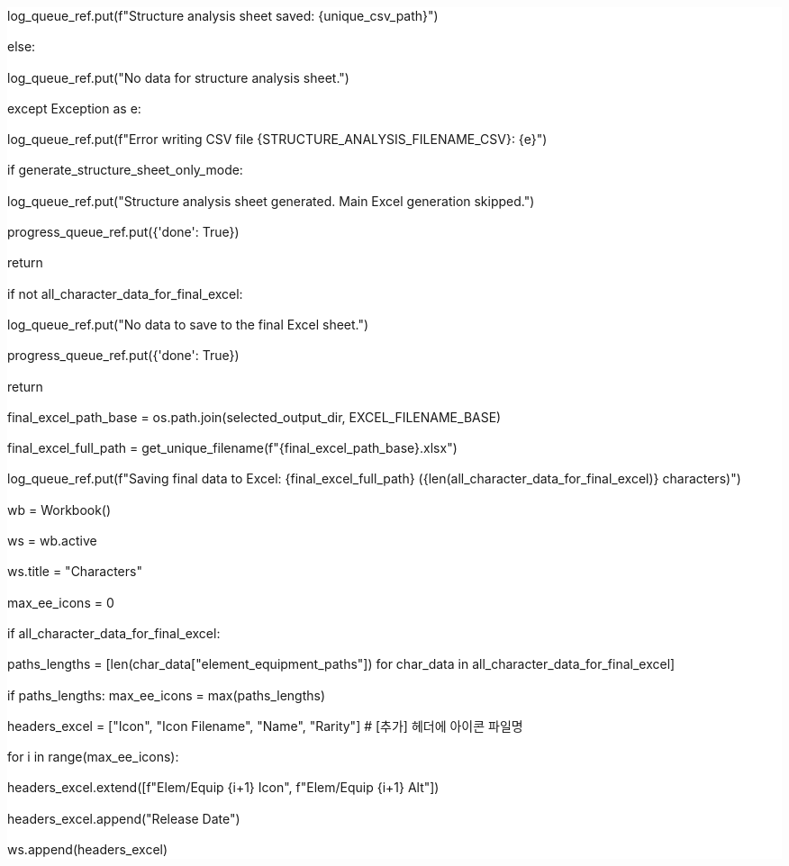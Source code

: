 log_queue_ref.put(f"Structure analysis sheet saved: {unique_csv_path}")

else:

log_queue_ref.put("No data for structure analysis sheet.")

except Exception as e:

log_queue_ref.put(f"Error writing CSV file {STRUCTURE_ANALYSIS_FILENAME_CSV}: {e}")



if generate_structure_sheet_only_mode:

log_queue_ref.put("Structure analysis sheet generated. Main Excel generation skipped.")

progress_queue_ref.put({'done': True})

return


if not all_character_data_for_final_excel:

log_queue_ref.put("No data to save to the final Excel sheet.")

progress_queue_ref.put({'done': True})

return



final_excel_path_base = os.path.join(selected_output_dir, EXCEL_FILENAME_BASE)

final_excel_full_path = get_unique_filename(f"{final_excel_path_base}.xlsx")


log_queue_ref.put(f"Saving final data to Excel: {final_excel_full_path} ({len(all_character_data_for_final_excel)} characters)")


wb = Workbook()

ws = wb.active

ws.title = "Characters"

max_ee_icons = 0

if all_character_data_for_final_excel:

paths_lengths = [len(char_data["element_equipment_paths"]) for char_data in all_character_data_for_final_excel]

if paths_lengths: max_ee_icons = max(paths_lengths)



headers_excel = ["Icon", "Icon Filename", "Name", "Rarity"] # [추가] 헤더에 아이콘 파일명

for i in range(max_ee_icons):

headers_excel.extend([f"Elem/Equip {i+1} Icon", f"Elem/Equip {i+1} Alt"])

headers_excel.append("Release Date")

ws.append(headers_excel)

